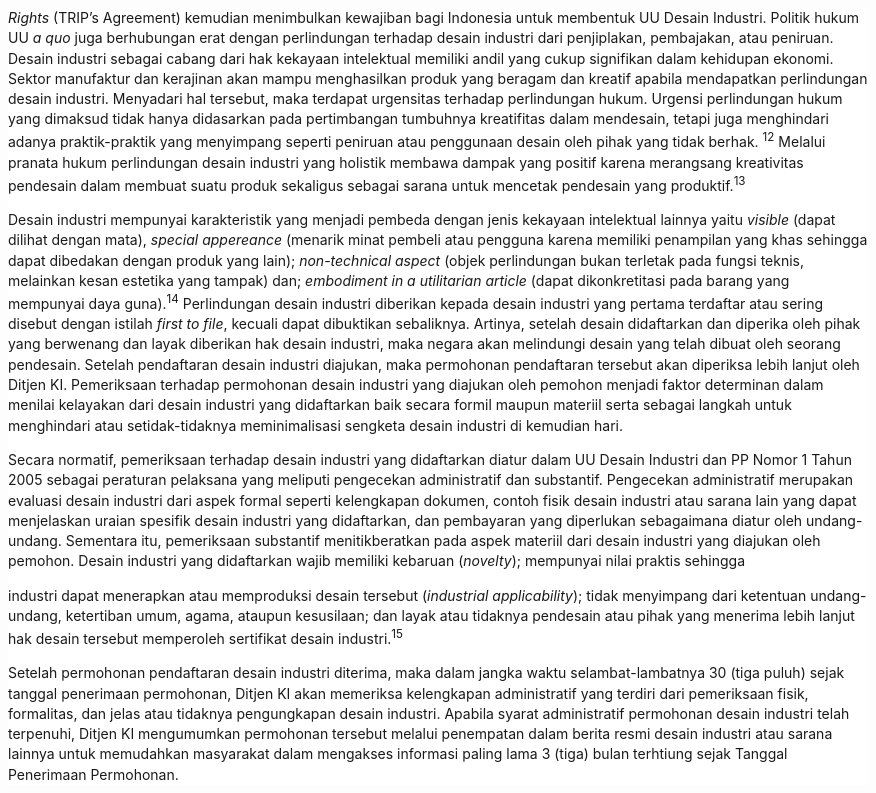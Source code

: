 <p><span class="font7" style="font-style:italic;">Rights</span><span class="font7"> (TRIP’s Agreement) kemudian menimbulkan kewajiban bagi Indonesia untuk membentuk UU Desain Industri. Politik hukum UU </span><span class="font7" style="font-style:italic;">a quo</span><span class="font7"> juga berhubungan erat dengan perlindungan terhadap desain industri dari penjiplakan, pembajakan, atau peniruan</span><span class="font5">. </span><span class="font7">Desain industri sebagai cabang dari hak kekayaan intelektual memiliki andil yang cukup signifikan dalam kehidupan ekonomi. Sektor manufaktur dan kerajinan akan mampu menghasilkan produk yang beragam dan kreatif apabila mendapatkan perlindungan desain industri. Menyadari hal tersebut, maka terdapat urgensitas terhadap perlindungan hukum. Urgensi perlindungan hukum yang dimaksud tidak hanya didasarkan pada pertimbangan tumbuhnya kreatifitas dalam mendesain, tetapi juga menghindari adanya praktik-praktik yang menyimpang seperti peniruan atau penggunaan desain oleh pihak yang tidak berhak. <sup>12</sup> Melalui pranata hukum perlindungan desain industri yang holistik membawa dampak yang positif karena merangsang kreativitas pendesain dalam membuat suatu produk sekaligus sebagai sarana untuk mencetak pendesain yang produktif.<sup>13</sup></span></p>
<p><span class="font7">Desain industri mempunyai karakteristik yang menjadi pembeda dengan jenis kekayaan intelektual lainnya yaitu </span><span class="font7" style="font-style:italic;">visible</span><span class="font7"> (dapat dilihat dengan mata), </span><span class="font7" style="font-style:italic;">special appereance </span><span class="font7">(menarik minat pembeli atau pengguna karena memiliki penampilan yang khas sehingga dapat dibedakan dengan produk yang lain); </span><span class="font7" style="font-style:italic;">non-technical aspect</span><span class="font7"> (objek perlindungan bukan terletak pada fungsi teknis, melainkan kesan estetika yang tampak) dan; </span><span class="font7" style="font-style:italic;">embodiment in a utilitarian article</span><span class="font7"> (dapat dikonkretitasi pada barang yang mempunyai daya guna).<sup>14</sup> Perlindungan desain industri diberikan kepada desain industri yang pertama terdaftar atau sering disebut dengan istilah </span><span class="font7" style="font-style:italic;">first to file</span><span class="font7">, kecuali dapat dibuktikan sebaliknya. Artinya, setelah desain didaftarkan dan diperika oleh pihak yang berwenang dan layak diberikan hak desain industri, maka negara akan melindungi desain yang telah dibuat oleh seorang pendesain. Setelah pendaftaran desain industri diajukan, maka permohonan pendaftaran tersebut akan diperiksa lebih lanjut oleh Ditjen KI. Pemeriksaan terhadap permohonan desain industri yang diajukan oleh pemohon menjadi faktor determinan dalam menilai kelayakan dari desain industri yang didaftarkan baik secara formil maupun materiil serta sebagai langkah untuk menghindari atau setidak-tidaknya meminimalisasi sengketa desain industri di kemudian hari.</span></p>
<p><span class="font7">Secara normatif, pemeriksaan terhadap desain industri yang didaftarkan diatur dalam UU Desain Industri dan PP Nomor 1 Tahun 2005 sebagai peraturan pelaksana yang meliputi pengecekan administratif dan substantif. Pengecekan administratif merupakan evaluasi desain industri dari aspek formal seperti kelengkapan dokumen, contoh fisik desain industri atau sarana lain yang dapat menjelaskan uraian spesifik desain industri yang didaftarkan, dan pembayaran yang diperlukan sebagaimana diatur oleh undang-undang. Sementara itu, pemeriksaan substantif menitikberatkan pada aspek materiil dari desain industri yang diajukan oleh pemohon. Desain industri yang didaftarkan wajib memiliki kebaruan (</span><span class="font7" style="font-style:italic;">novelty</span><span class="font7">); mempunyai nilai praktis sehingga</span></p>
<p><span class="font7">industri dapat menerapkan atau memproduksi desain tersebut (</span><span class="font7" style="font-style:italic;">industrial applicability</span><span class="font7">); tidak menyimpang dari ketentuan undang-undang, ketertiban umum, agama, ataupun kesusilaan; dan layak atau tidaknya pendesain atau pihak yang menerima lebih lanjut hak desain tersebut memperoleh sertifikat desain industri.<sup>15</sup></span></p>
<p><span class="font7">Setelah permohonan pendaftaran desain industri diterima, maka dalam jangka waktu selambat-lambatnya 30 (tiga puluh) sejak tanggal penerimaan permohonan, Ditjen KI akan memeriksa kelengkapan administratif yang terdiri dari pemeriksaan fisik, formalitas, dan jelas atau tidaknya pengungkapan desain industri. Apabila syarat administratif permohonan desain industri telah terpenuhi, Ditjen KI mengumumkan permohonan tersebut melalui penempatan dalam berita resmi desain industri atau sarana lainnya untuk memudahkan masyarakat dalam mengakses informasi paling lama 3 (tiga) bulan terhtiung sejak Tanggal Penerimaan Permohonan.</span></p>